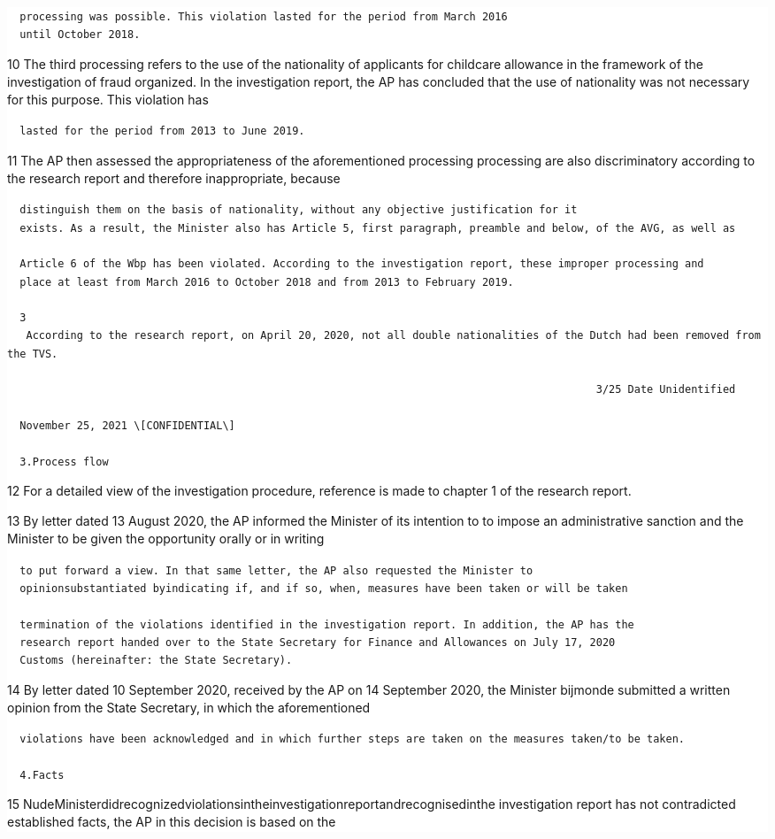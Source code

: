       processing was possible. This violation lasted for the period from March 2016
      until October 2018.

10 The third processing refers to the use of the nationality of applicants for childcare allowance in
      the framework of the investigation of fraud organized. In the investigation report, the AP has
      concluded that the use of nationality was not necessary for this purpose. This violation has

      lasted for the period from 2013 to June 2019.

11 The AP then assessed the appropriateness of the aforementioned processing
      processing are also discriminatory according to the research report and therefore inappropriate, because

      distinguish them on the basis of nationality, without any objective justification for it
      exists. As a result, the Minister also has Article 5, first paragraph, preamble and below, of the AVG, as well as

      Article 6 of the Wbp has been violated. According to the investigation report, these improper processing and
      place at least from March 2016 to October 2018 and from 2013 to February 2019.

      3
       According to the research report, on April 20, 2020, not all double nationalities of the Dutch had been removed from the TVS.

                                                                                                 3/25 Date Unidentified

      November 25, 2021 \[CONFIDENTIAL\]

      3.Process flow

12 For a detailed view of the investigation procedure, reference is made to chapter 1 of the
      research report.

13 By letter dated 13 August 2020, the AP informed the Minister of its intention to
      to impose an administrative sanction and the Minister to be given the opportunity orally or in writing

      to put forward a view. In that same letter, the AP also requested the Minister to
      opinionsubstantiated byindicating if, and if so, when, measures have been taken or will be taken

      termination of the violations identified in the investigation report. In addition, the AP has the
      research report handed over to the State Secretary for Finance and Allowances on July 17, 2020
      Customs (hereinafter: the State Secretary).

14 By letter dated 10 September 2020, received by the AP on 14 September 2020, the Minister bijmonde
      submitted a written opinion from the State Secretary, in which the aforementioned

      violations have been acknowledged and in which further steps are taken on the measures taken/to be taken.

      4.Facts

15 NudeMinisterdidrecognizedviolationsintheinvestigationreportandrecognisedinthe
      investigation report has not contradicted established facts, the AP in this decision is based on the
